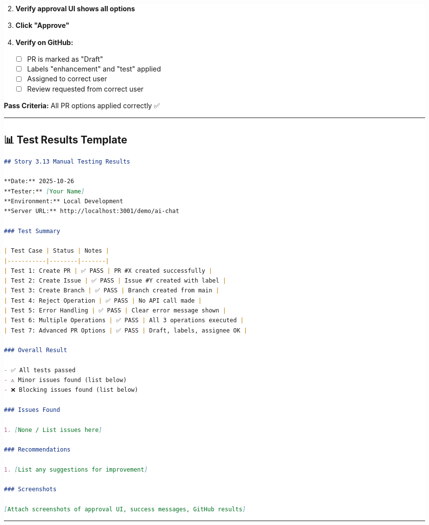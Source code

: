 2. **Verify approval UI shows all options**

3. **Click "Approve"**

4. **Verify on GitHub:**
   - [ ] PR is marked as "Draft"
   - [ ] Labels "enhancement" and "test" applied
   - [ ] Assigned to correct user
   - [ ] Review requested from correct user

**Pass Criteria:** All PR options applied correctly ✅

---

## 📊 Test Results Template

```markdown
## Story 3.13 Manual Testing Results

**Date:** 2025-10-26
**Tester:** [Your Name]
**Environment:** Local Development
**Server URL:** http://localhost:3001/demo/ai-chat

### Test Summary

| Test Case | Status | Notes |
|-----------|--------|-------|
| Test 1: Create PR | ✅ PASS | PR #X created successfully |
| Test 2: Create Issue | ✅ PASS | Issue #Y created with label |
| Test 3: Create Branch | ✅ PASS | Branch created from main |
| Test 4: Reject Operation | ✅ PASS | No API call made |
| Test 5: Error Handling | ✅ PASS | Clear error message shown |
| Test 6: Multiple Operations | ✅ PASS | All 3 operations executed |
| Test 7: Advanced PR Options | ✅ PASS | Draft, labels, assignee OK |

### Overall Result

- ✅ All tests passed
- ⚠️ Minor issues found (list below)
- ❌ Blocking issues found (list below)

### Issues Found

1. [None / List issues here]

### Recommendations

1. [List any suggestions for improvement]

### Screenshots

[Attach screenshots of approval UI, success messages, GitHub results]
```

---